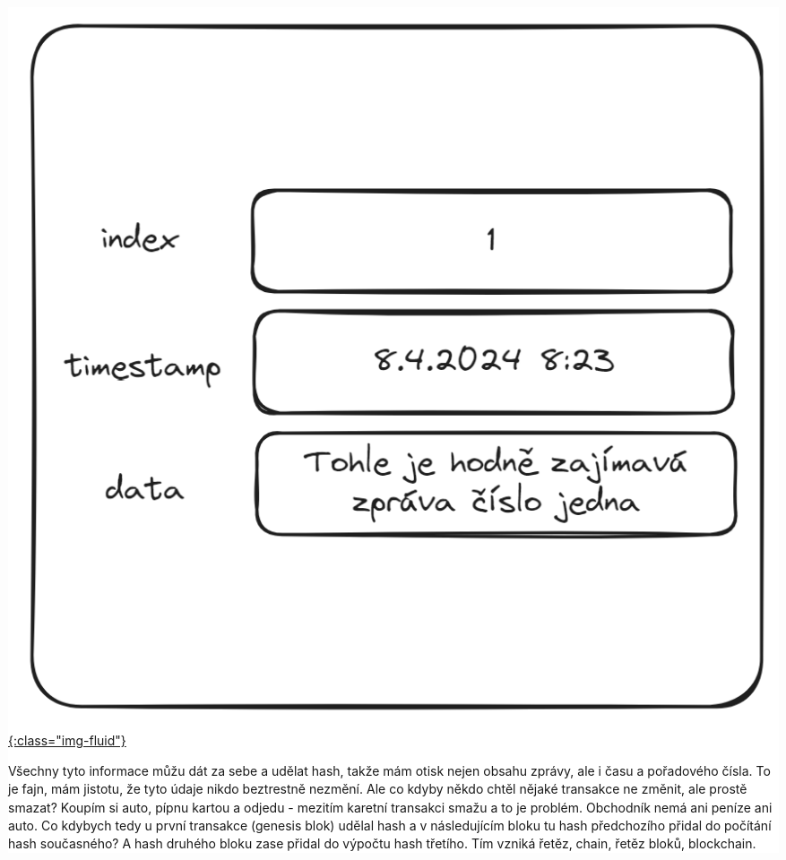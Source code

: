 [![](/images/2024/2024-04-08-16-40-30.png){:class="img-fluid"}](/images/2024/2024-04-08-16-40-30.png)

Všechny tyto informace můžu dát za sebe a udělat hash, takže mám otisk nejen obsahu zprávy, ale i času a pořadového čísla. To je fajn, mám jistotu, že tyto údaje nikdo beztrestně nezmění. Ale co kdyby někdo chtěl nějaké transakce ne změnit, ale prostě smazat? Koupím si auto, pípnu kartou a odjedu - mezitím karetní transakci smažu a to je problém. Obchodník nemá ani peníze ani auto. Co kdybych tedy u první transakce (genesis blok) udělal hash a v následujícím bloku tu hash předchozího přidal do počítání hash současného? A hash druhého bloku zase přidal do výpočtu hash třetího. Tím vzniká řetěz, chain, řetěz bloků, blockchain.
